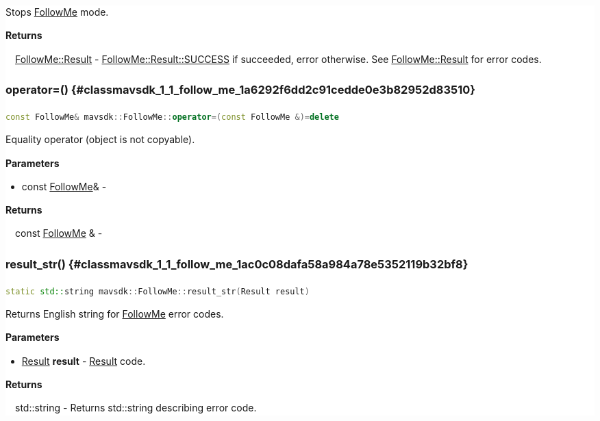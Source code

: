 
Stops [FollowMe](classmavsdk_1_1_follow_me.md) mode.


**Returns**

&emsp;[FollowMe::Result](classmavsdk_1_1_follow_me.md#classmavsdk_1_1_follow_me_1a2b3f334ea72fd84d9e925fb3756451d8) - [FollowMe::Result::SUCCESS](classmavsdk_1_1_follow_me.md#classmavsdk_1_1_follow_me_1a2b3f334ea72fd84d9e925fb3756451d8ad0749aaba8b833466dfcbb0428e4f89c) if succeeded, error otherwise. See [FollowMe::Result](classmavsdk_1_1_follow_me.md#classmavsdk_1_1_follow_me_1a2b3f334ea72fd84d9e925fb3756451d8) for error codes.

### operator=() {#classmavsdk_1_1_follow_me_1a6292f6dd2c91cedde0e3b82952d83510}
```cpp
const FollowMe& mavsdk::FollowMe::operator=(const FollowMe &)=delete
```


Equality operator (object is not copyable).


**Parameters**

* const [FollowMe](classmavsdk_1_1_follow_me.md)&  - 

**Returns**

&emsp;const [FollowMe](classmavsdk_1_1_follow_me.md) & - 

### result_str() {#classmavsdk_1_1_follow_me_1ac0c08dafa58a984a78e5352119b32bf8}
```cpp
static std::string mavsdk::FollowMe::result_str(Result result)
```


Returns English string for [FollowMe](classmavsdk_1_1_follow_me.md) error codes.


**Parameters**

* [Result](classmavsdk_1_1_follow_me.md#classmavsdk_1_1_follow_me_1a2b3f334ea72fd84d9e925fb3756451d8) **result** - [Result](classmavsdk_1_1_follow_me.md#classmavsdk_1_1_follow_me_1a2b3f334ea72fd84d9e925fb3756451d8) code.

**Returns**

&emsp;std::string - Returns std::string describing error code.